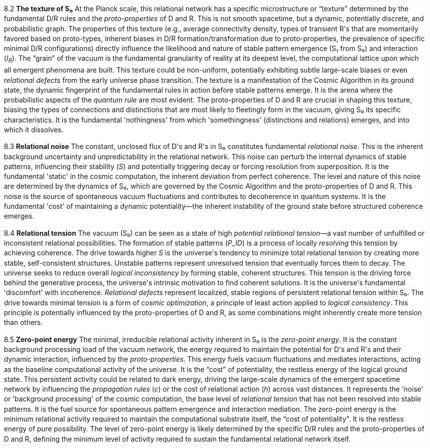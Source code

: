 8.2 **The texture of S₀**
At the Planck scale, this relational network has a specific microstructure or “texture” determined by the fundamental D/R rules and the *proto-properties* of D and R. This is not smooth spacetime, but a dynamic, potentially discrete, and probabilistic graph. The properties of this texture (e.g., average connectivity density, types of transient R's that are momentarily favored based on proto-types, inherent biases in D/R formation/transformation due to proto-properties, the prevalence of specific minimal D/R configurations) directly influence the likelihood and nature of stable pattern emergence (S₁ from S₀) and interaction ($I_R$). The “grain” of the vacuum is the fundamental granularity of reality at its deepest level, the computational lattice upon which all emergent phenomena are built. This texture could be non-uniform, potentially exhibiting subtle large-scale biases or even *relational defects* from the early universe phase transition. The texture is a manifestation of the Cosmic Algorithm in its ground state, the dynamic fingerprint of the fundamental rules in action before stable patterns emerge. It is the arena where the probabilistic aspects of the *quantum rule* are most evident. The proto-properties of D and R are crucial in shaping this texture, biasing the types of connections and distinctions that are most likely to fleetingly form in the vacuum, giving S₀ its specific characteristics. It is the fundamental 'nothingness' from which 'somethingness' (distinctions and relations) emerges, and into which it dissolves.

8.3 **Relational noise**
The constant, unclosed flux of D's and R's in S₀ constitutes fundamental *relational noise*. This is the inherent background uncertainty and unpredictability in the relational network. This noise can perturb the internal dynamics of stable patterns, influencing their stability (*S*) and potentially triggering decay or forcing resolution from superposition. It is the fundamental 'static' in the cosmic computation, the inherent deviation from perfect coherence. The level and nature of this noise are determined by the dynamics of S₀, which are governed by the Cosmic Algorithm and the proto-properties of D and R. This noise is the source of spontaneous vacuum fluctuations and contributes to decoherence in quantum systems. It is the fundamental 'cost' of maintaining a dynamic potentiality—the inherent instability of the ground state before structured coherence emerges.

8.4 **Relational tension**
The vacuum (S₀) can be seen as a state of high *potential* *relational tension*—a vast number of unfulfilled or inconsistent relational possibilities. The formation of stable patterns (*P_ID*) is a process of locally *resolving* this tension by achieving coherence. The drive towards higher *S* is the universe's tendency to minimize total relational tension by creating more stable, self-consistent structures. Unstable patterns represent unresolved tension that eventually forces them to decay. The universe seeks to reduce overall *logical inconsistency* by forming stable, coherent structures. This tension is the driving force behind the generative process, the universe's intrinsic motivation to find coherent solutions. It is the universe's fundamental 'discomfort' with incoherence. *Relational defects* represent localized, stable regions of persistent relational tension within S₀. The drive towards minimal tension is a form of *cosmic optimization*, a principle of least action applied to *logical consistency*. This principle is potentially influenced by the proto-properties of D and R, as some combinations might inherently create more tension than others.

8.5 **Zero-point energy**
The minimal, irreducible relational activity inherent in S₀ is the *zero-point energy*. It is the constant background processing load of the vacuum network, the energy required to maintain the potential for D's and R's and their dynamic interaction, influenced by the *proto-properties*. This energy fuels vacuum fluctuations and mediates interactions, acting as the baseline computational activity of the universe. It is the “cost” of potentiality, the restless energy of the logical ground state. This persistent activity could be related to dark energy, driving the large-scale dynamics of the emergent spacetime network by influencing the *propagation rules* (*c*) or the cost of relational action (*h*) across vast distances. It represents the 'noise' or 'background processing' of the cosmic computation, the base level of *relational tension* that has not been resolved into stable patterns. It is the fuel source for spontaneous pattern emergence and interaction mediation. The zero-point energy is the minimum relational activity required to maintain the computational substrate itself, the “cost of potentiality". It is the restless energy of pure possibility. The level of zero-point energy is likely determined by the specific D/R rules and the proto-properties of D and R, defining the minimum level of activity required to sustain the fundamental relational network itself.
